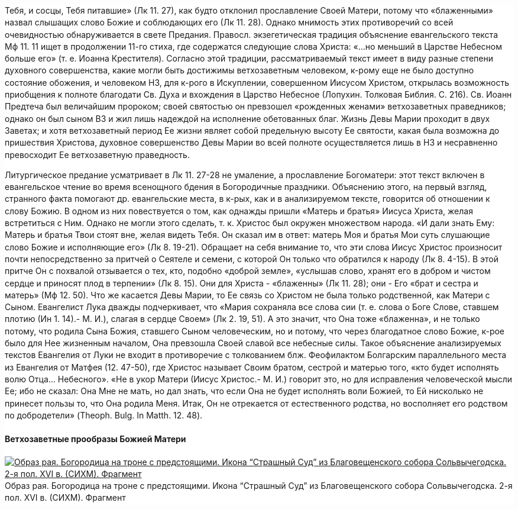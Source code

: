 Тебя, и сосцы, Тебя питавшие» (Лк 11. 27), как будто отклонил прославление Своей Матери, потому что «блаженными» назвал слышащих слово Божие и соблюдающих его (Лк 11. 28). Однако мнимость этих противоречий со всей очевидностью обнаруживается в свете Предания. Правосл. экзегетическая традиция объяснение евангельского текста Мф 11. 11 ищет в продолжении 11-го стиха, где содержатся следующие слова Христа: «...но меньший в Царстве Небесном больше его» (т. е. Иоанна Крестителя). Согласно этой традиции, рассматриваемый текст имеет в виду разные степени духовного совершенства, какие могли быть достижимы ветхозаветным человеком, к-рому еще не было доступно состояние обожения, и человеком НЗ, для к-рого в Искуплении, совершенном Иисусом Христом, открылась возможность приобщения к полноте благодати Св. Духа и вхождения в Царство Небесное (Лопухин. Толковая Библия. С. 216). Св. Иоанн Предтеча был величайшим пророком; своей святостью он превзошел «рожденных женами» ветхозаветных праведников; однако он был сыном ВЗ и жил лишь надеждой на исполнение обетованных благ. Жизнь Девы Марии проходит в двух Заветах; и хотя ветхозаветный период Ее жизни являет собой предельную высоту Ее святости, какая была возможна до пришествия Христова, духовное совершенство Девы Марии во всей полноте осуществляется лишь в НЗ и несравненно превосходит Ее ветхозаветную праведность.

Литургическое предание усматривает в Лк 11. 27-28 не умаление, а прославление Богоматери: этот текст включен в евангельское чтение во время всенощного бдения в Богородичные праздники. Объяснению этого, на первый взгляд, странного факта помогают др. евангельские места, в к-рых, как и в анализируемом тексте, говорится об отношении к слову Божию. В одном из них повествуется о том, как однажды пришли «Матерь и братья» Иисуса Христа, желая встретиться с Ним. Однако не могли этого сделать, т. к. Христос был окружен множеством народа. «И дали знать Ему: Матерь и братья Твои стоят вне, желая видеть Тебя. Он сказал им в ответ: матерь Моя и братья Мои суть слушающие слово Божие и исполняющие его» (Лк 8. 19-21). Обращает на себя внимание то, что эти слова Иисус Христос произносит почти непосредственно за притчей о Сеятеле и семени, с которой Он только что обратился к народу (Лк 8. 4-15). В этой притче Он с похвалой отзывается о тех, кто, подобно «доброй земле», «услышав слово, хранят его в добром и чистом сердце и приносят плод в терпении» (Лк 8. 15). Они для Христа - «блаженны» (Лк 11. 28); они - Его «брат и сестра и матерь» (Мф 12. 50). Что же касается Девы Марии, то Ее связь со Христом не была только родственной, как Матери с Сыном. Евангелист Лука дважды подчеркивает, что «Мария сохраняла все слова сии (т. е. слова о Боге Слове, ставшем плотию (Ин 1. 14).- М. И.), слагая в сердце Своем» (Лк 2. 19, 51). А это значит, что Она тоже «блаженна», и не только потому, что родила Сына Божия, ставшего Сыном человеческим, но и потому, что через благодатное слово Божие, к-рое было для Нее жизненным началом, Она превзошла Своей славой все небесные силы. Такое объяснение анализируемых текстов Евангелия от Луки не входит в противоречие с толкованием блж. Феофилактом Болгарским параллельного места из Евангелия от Матфея (12. 47-50), где Христос называет Своим братом, сестрой и матерью того, «кто будет исполнять волю Отца... Небесного». «Не в укор Матери (Иисус Христос.- М. И.) говорит это, но для исправления человеческой мысли Ее; ибо не сказал: Она Мне не мать, но дал знать, что если Она не будет исполнять воли Божией, то Ей нисколько не принесет пользы то, что Она родила Меня. Итак, Он не отрекается от естественного родства, но восполняет его родством по добродетели» (Theoph. Bulg. In Matth. 12. 48).

#### Ветхозаветные прообразы Божией Матери

[![Образ рая. Богородица на троне с предстоящими. Икона “Страшный Суд” из Благовещенского собора Сольвычегодска. 2-я пол. XVI в. (СИХМ). Фрагмент](https://pravenc.ru/data/980/455/1234/1i200.jpg "Кликните для увеличения картинки")](https://pravenc.ru/data/980/455/1234/1i400.jpg)Образ рая. Богородица на троне с предстоящими. Икона “Страшный Суд” из Благовещенского собора Сольвычегодска. 2-я пол. XVI в. (СИХМ). Фрагмент  